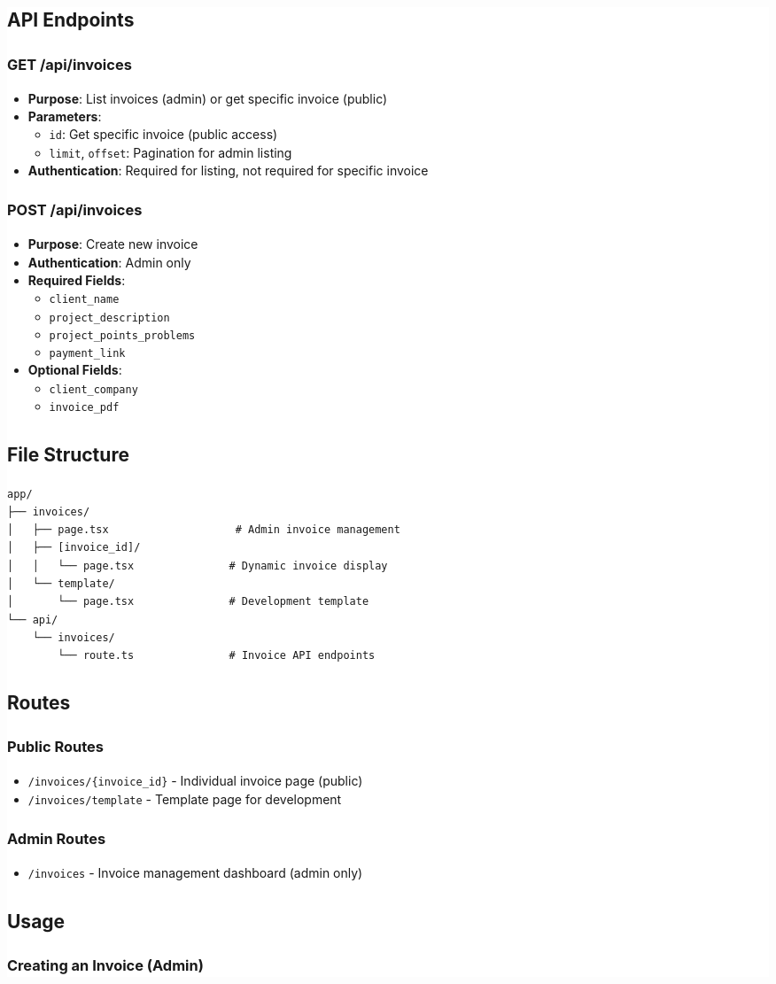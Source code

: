 ## API Endpoints

### GET /api/invoices
- **Purpose**: List invoices (admin) or get specific invoice (public)
- **Parameters**: 
  - `id`: Get specific invoice (public access)
  - `limit`, `offset`: Pagination for admin listing
- **Authentication**: Required for listing, not required for specific invoice

### POST /api/invoices
- **Purpose**: Create new invoice
- **Authentication**: Admin only
- **Required Fields**:
  - `client_name`
  - `project_description`
  - `project_points_problems`
  - `payment_link`
- **Optional Fields**:
  - `client_company`
  - `invoice_pdf`

## File Structure

```
app/
├── invoices/
│   ├── page.tsx                    # Admin invoice management
│   ├── [invoice_id]/
│   │   └── page.tsx               # Dynamic invoice display
│   └── template/
│       └── page.tsx               # Development template
└── api/
    └── invoices/
        └── route.ts               # Invoice API endpoints
```

## Routes

### Public Routes
- `/invoices/{invoice_id}` - Individual invoice page (public)
- `/invoices/template` - Template page for development

### Admin Routes
- `/invoices` - Invoice management dashboard (admin only)

## Usage

### Creating an Invoice (Admin)
